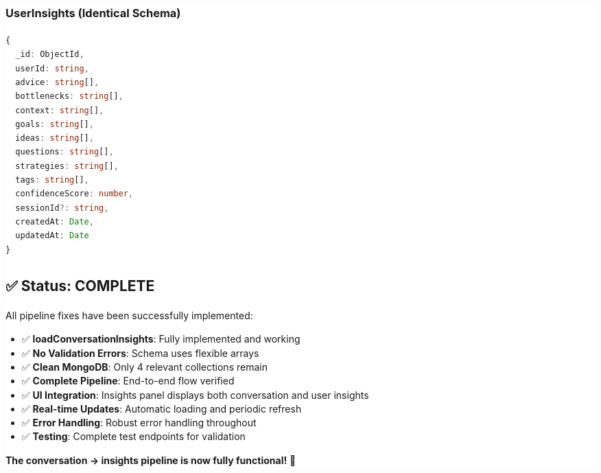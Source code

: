 ### **UserInsights** (Identical Schema)
```typescript
{
  _id: ObjectId,
  userId: string,
  advice: string[],
  bottlenecks: string[],
  context: string[],
  goals: string[],
  ideas: string[],
  questions: string[],
  strategies: string[],
  tags: string[],
  confidenceScore: number,
  sessionId?: string,
  createdAt: Date,
  updatedAt: Date
}
```

## ✅ **Status: COMPLETE**

All pipeline fixes have been successfully implemented:
- ✅ **loadConversationInsights**: Fully implemented and working
- ✅ **No Validation Errors**: Schema uses flexible arrays
- ✅ **Clean MongoDB**: Only 4 relevant collections remain
- ✅ **Complete Pipeline**: End-to-end flow verified
- ✅ **UI Integration**: Insights panel displays both conversation and user insights
- ✅ **Real-time Updates**: Automatic loading and periodic refresh
- ✅ **Error Handling**: Robust error handling throughout
- ✅ **Testing**: Complete test endpoints for validation

**The conversation → insights pipeline is now fully functional!** 🚀
